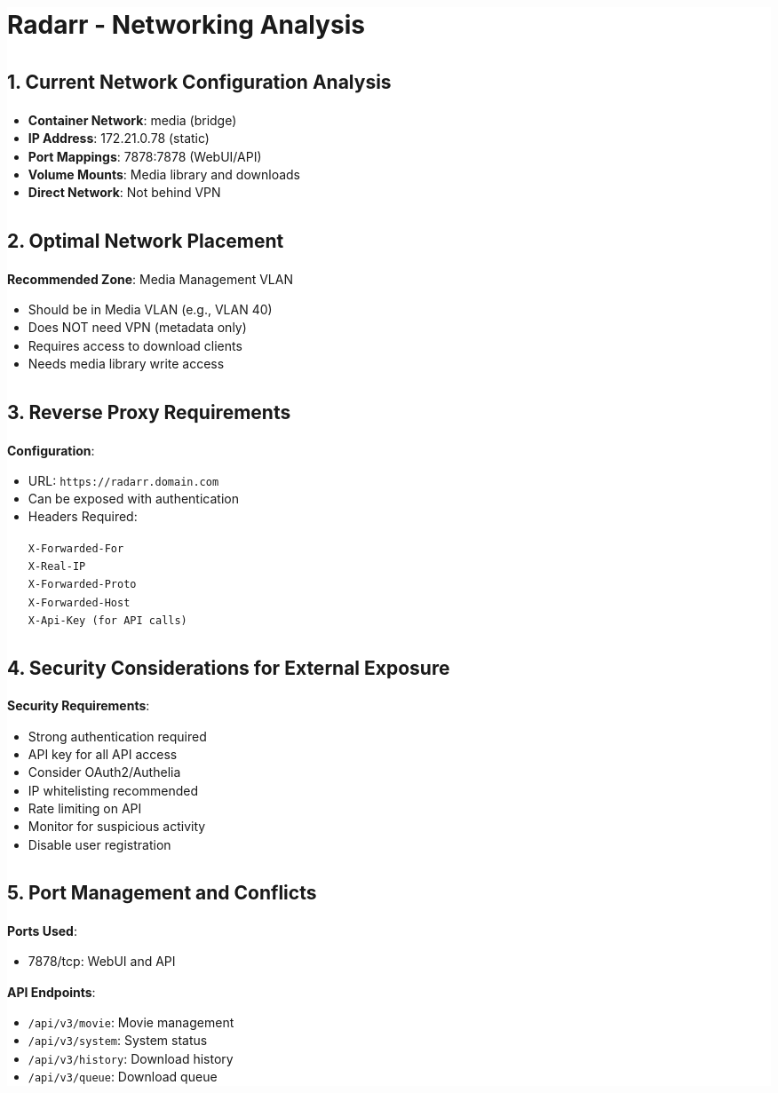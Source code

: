 # Radarr - Networking Analysis

## 1. Current Network Configuration Analysis
- **Container Network**: media (bridge)
- **IP Address**: 172.21.0.78 (static)
- **Port Mappings**: 7878:7878 (WebUI/API)
- **Volume Mounts**: Media library and downloads
- **Direct Network**: Not behind VPN

## 2. Optimal Network Placement
**Recommended Zone**: Media Management VLAN
- Should be in Media VLAN (e.g., VLAN 40)
- Does NOT need VPN (metadata only)
- Requires access to download clients
- Needs media library write access

## 3. Reverse Proxy Requirements
**Configuration**:
- URL: `https://radarr.domain.com`
- Can be exposed with authentication
- Headers Required:
  ```nginx
  X-Forwarded-For
  X-Real-IP
  X-Forwarded-Proto
  X-Forwarded-Host
  X-Api-Key (for API calls)
  ```

## 4. Security Considerations for External Exposure
**Security Requirements**:
- Strong authentication required
- API key for all API access
- Consider OAuth2/Authelia
- IP whitelisting recommended
- Rate limiting on API
- Monitor for suspicious activity
- Disable user registration

## 5. Port Management and Conflicts
**Ports Used**:
- 7878/tcp: WebUI and API

**API Endpoints**:
- `/api/v3/movie`: Movie management
- `/api/v3/system`: System status
- `/api/v3/history`: Download history
- `/api/v3/queue`: Download queue
